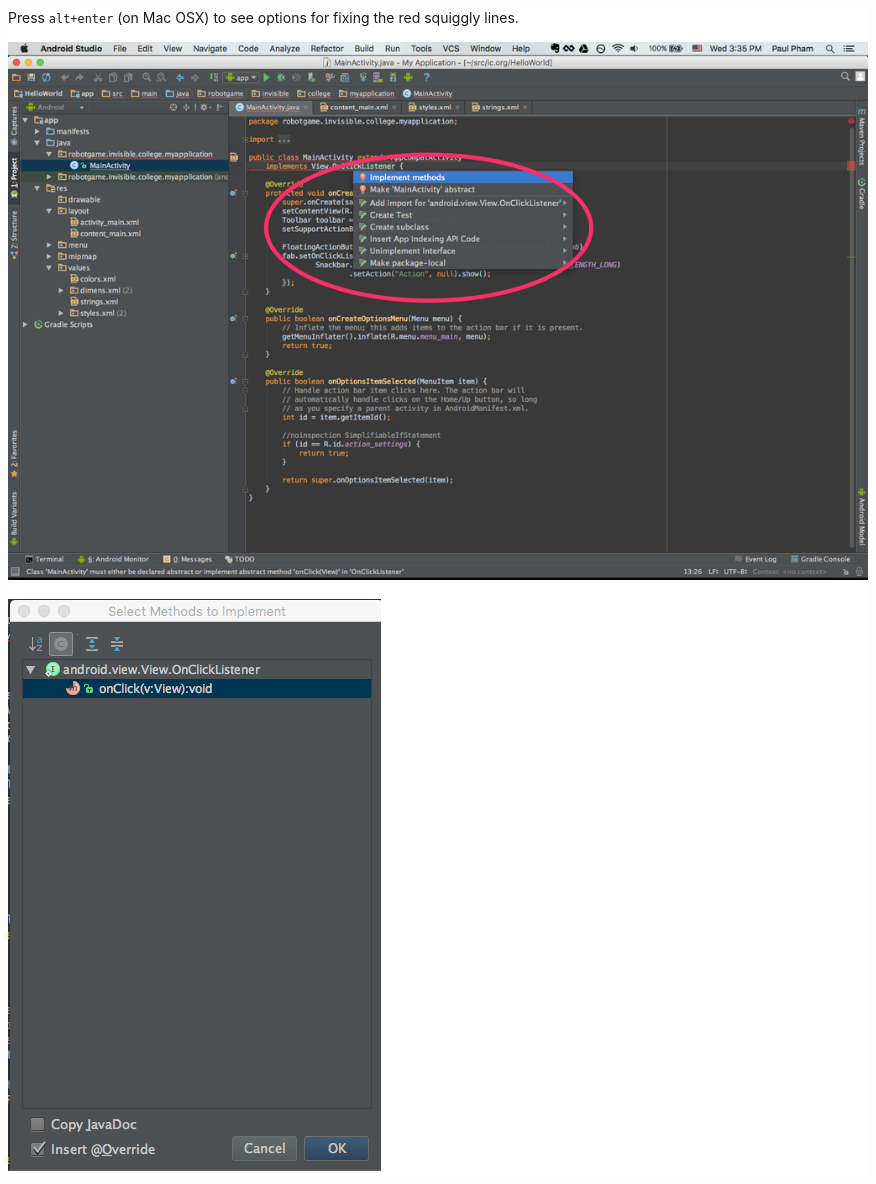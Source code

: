 Press `alt+enter` (on Mac OSX) to see options for fixing the red squiggly lines.

![](screenshots/code-popup-impl.png)

![](screenshots/code-dialog-onclick.png)
